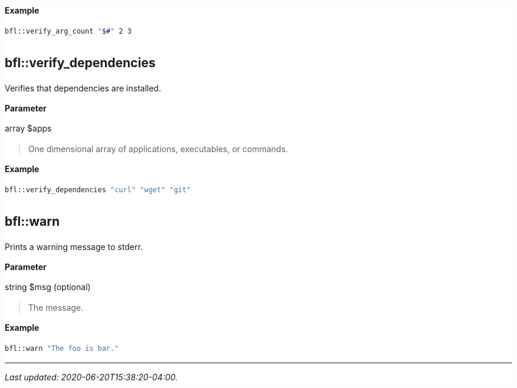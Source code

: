 **Example**

```bash
bfl::verify_arg_count "$#" 2 3
```

## bfl::verify_dependencies

Verifies that dependencies are installed.

**Parameter**

array $apps
>One dimensional array of applications, executables, or commands.

**Example**

```bash
bfl::verify_dependencies "curl" "wget" "git"
```

## bfl::warn

Prints a warning message to stderr.

**Parameter**

string $msg (optional)
>The message.

**Example**

```bash
bfl::warn "The foo is bar."
```

---
*Last updated: 2020-06-20T15:38:20-04:00.*
